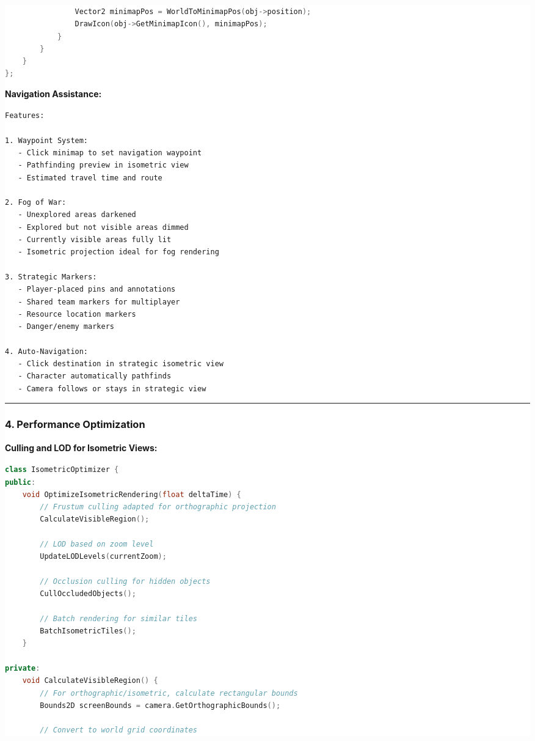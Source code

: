 ```cpp
                Vector2 minimapPos = WorldToMinimapPos(obj->position);
                DrawIcon(obj->GetMinimapIcon(), minimapPos);
            }
        }
    }
};
```

**Navigation Assistance:**

```
Features:

1. Waypoint System:
   - Click minimap to set navigation waypoint
   - Pathfinding preview in isometric view
   - Estimated travel time and route

2. Fog of War:
   - Unexplored areas darkened
   - Explored but not visible areas dimmed
   - Currently visible areas fully lit
   - Isometric projection ideal for fog rendering

3. Strategic Markers:
   - Player-placed pins and annotations
   - Shared team markers for multiplayer
   - Resource location markers
   - Danger/enemy markers

4. Auto-Navigation:
   - Click destination in strategic isometric view
   - Character automatically pathfinds
   - Camera follows or stays in strategic view
```

---

### 4. Performance Optimization

**Culling and LOD for Isometric Views:**

```cpp
class IsometricOptimizer {
public:
    void OptimizeIsometricRendering(float deltaTime) {
        // Frustum culling adapted for orthographic projection
        CalculateVisibleRegion();

        // LOD based on zoom level
        UpdateLODLevels(currentZoom);

        // Occlusion culling for hidden objects
        CullOccludedObjects();

        // Batch rendering for similar tiles
        BatchIsometricTiles();
    }

private:
    void CalculateVisibleRegion() {
        // For orthographic/isometric, calculate rectangular bounds
        Bounds2D screenBounds = camera.GetOrthographicBounds();

        // Convert to world grid coordinates
```